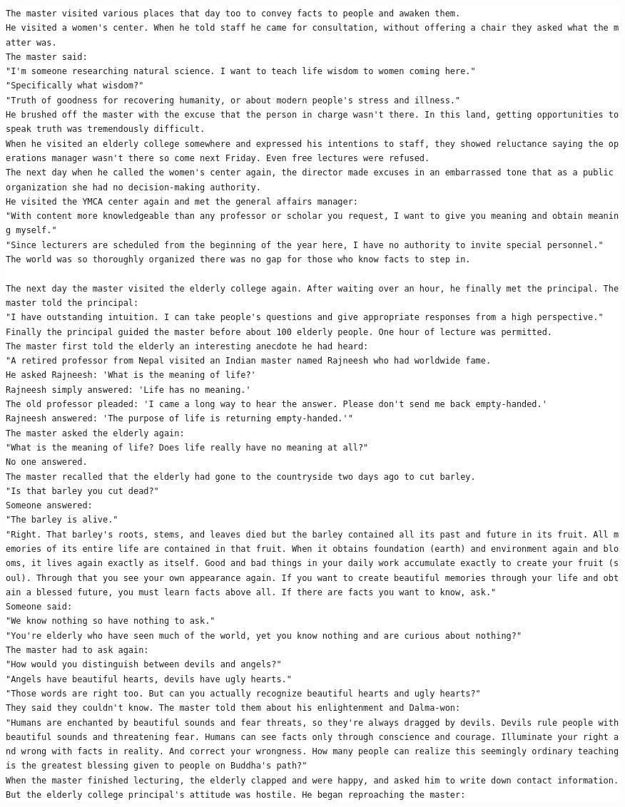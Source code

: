 	The master visited various places that day too to convey facts to people and awaken them.
	He visited a women's center. When he told staff he came for consultation, without offering a chair they asked what the matter was.
	The master said:
	"I'm someone researching natural science. I want to teach life wisdom to women coming here."
	"Specifically what wisdom?"
	"Truth of goodness for recovering humanity, or about modern people's stress and illness."
	He brushed off the master with the excuse that the person in charge wasn't there. In this land, getting opportunities to speak truth was tremendously difficult.
	When he visited an elderly college somewhere and expressed his intentions to staff, they showed reluctance saying the operations manager wasn't there so come next Friday. Even free lectures were refused.
	The next day when he called the women's center again, the director made excuses in an embarrassed tone that as a public organization she had no decision-making authority.
	He visited the YMCA center again and met the general affairs manager:
	"With content more knowledgeable than any professor or scholar you request, I want to give you meaning and obtain meaning myself."
	"Since lecturers are scheduled from the beginning of the year here, I have no authority to invite special personnel."
	The world was so thoroughly organized there was no gap for those who know facts to step in.

	The next day the master visited the elderly college again. After waiting over an hour, he finally met the principal. The master told the principal:
	"I have outstanding intuition. I can take people's questions and give appropriate responses from a high perspective."
	Finally the principal guided the master before about 100 elderly people. One hour of lecture was permitted.
	The master first told the elderly an interesting anecdote he had heard:
	"A retired professor from Nepal visited an Indian master named Rajneesh who had worldwide fame.
	He asked Rajneesh: 'What is the meaning of life?'
	Rajneesh simply answered: 'Life has no meaning.'
	The old professor pleaded: 'I came a long way to hear the answer. Please don't send me back empty-handed.'
	Rajneesh answered: 'The purpose of life is returning empty-handed.'"
	The master asked the elderly again:
	"What is the meaning of life? Does life really have no meaning at all?"
	No one answered.
	The master recalled that the elderly had gone to the countryside two days ago to cut barley.
	"Is that barley you cut dead?"
	Someone answered:
	"The barley is alive."
	"Right. That barley's roots, stems, and leaves died but the barley contained all its past and future in its fruit. All memories of its entire life are contained in that fruit. When it obtains foundation (earth) and environment again and blooms, it lives again exactly as itself. Good and bad things in your daily work accumulate exactly to create your fruit (soul). Through that you see your own appearance again. If you want to create beautiful memories through your life and obtain a blessed future, you must learn facts above all. If there are facts you want to know, ask."
	Someone said:
	"We know nothing so have nothing to ask."
	"You're elderly who have seen much of the world, yet you know nothing and are curious about nothing?"
	The master had to ask again:
	"How would you distinguish between devils and angels?"
	"Angels have beautiful hearts, devils have ugly hearts."
	"Those words are right too. But can you actually recognize beautiful hearts and ugly hearts?"
	They said they couldn't know. The master told them about his enlightenment and Dalma-won:
	"Humans are enchanted by beautiful sounds and fear threats, so they're always dragged by devils. Devils rule people with beautiful sounds and threatening fear. Humans can see facts only through conscience and courage. Illuminate your right and wrong with facts in reality. And correct your wrongness. How many people can realize this seemingly ordinary teaching is the greatest blessing given to people on Buddha's path?"
	When the master finished lecturing, the elderly clapped and were happy, and asked him to write down contact information.
	But the elderly college principal's attitude was hostile. He began reproaching the master: